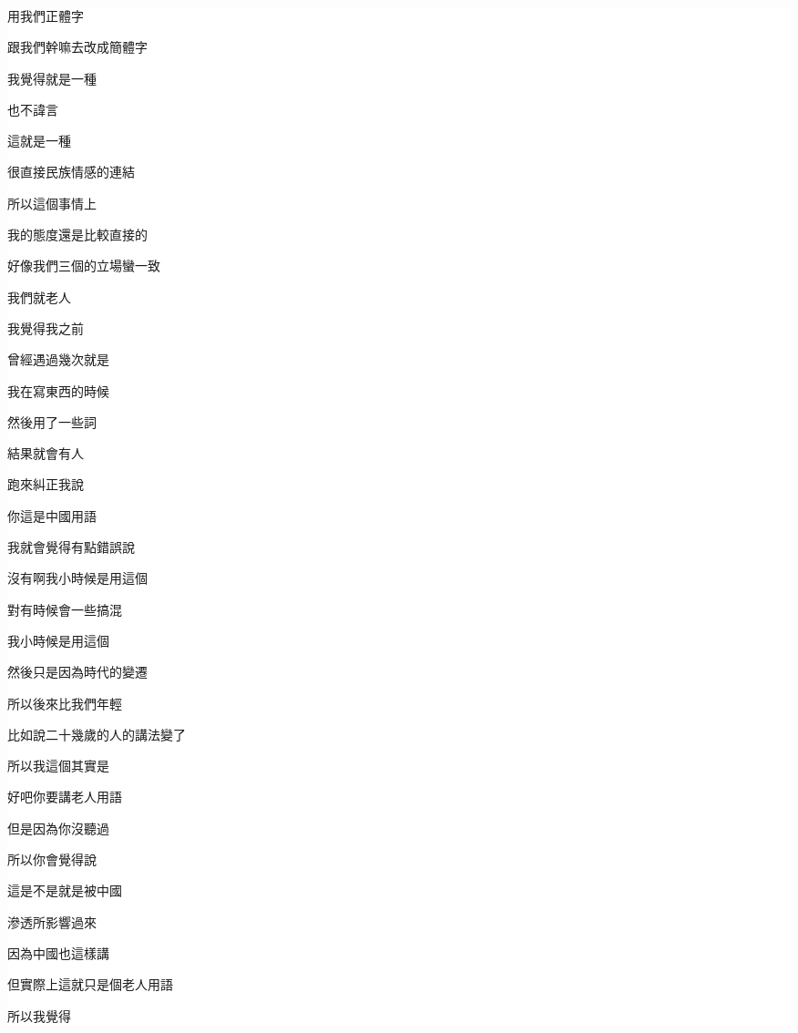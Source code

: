 用我們正體字

跟我們幹嘛去改成簡體字

我覺得就是一種

也不諱言

這就是一種

很直接民族情感的連結

所以這個事情上

我的態度還是比較直接的

好像我們三個的立場蠻一致

我們就老人

我覺得我之前

曾經遇過幾次就是

我在寫東西的時候

然後用了一些詞

結果就會有人

跑來糾正我說

你這是中國用語

我就會覺得有點錯誤說

沒有啊我小時候是用這個

對有時候會一些搞混

我小時候是用這個

然後只是因為時代的變遷

所以後來比我們年輕

比如說二十幾歲的人的講法變了

所以我這個其實是

好吧你要講老人用語

但是因為你沒聽過

所以你會覺得說

這是不是就是被中國

滲透所影響過來

因為中國也這樣講

但實際上這就只是個老人用語

所以我覺得
